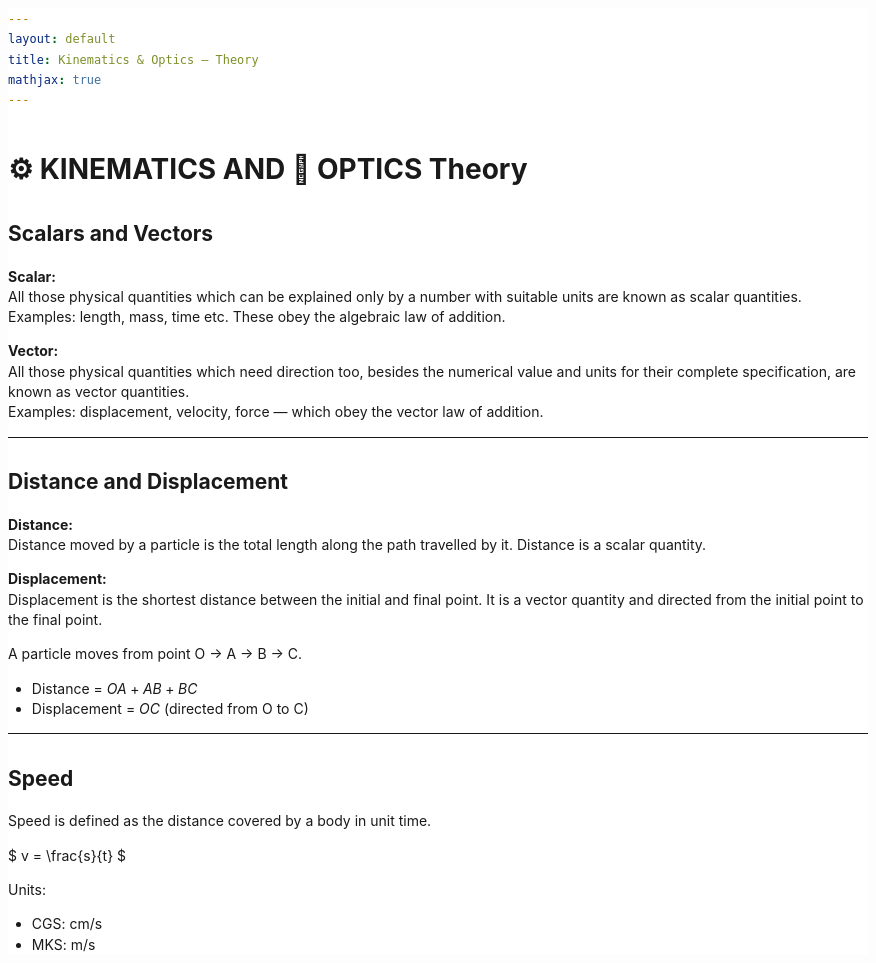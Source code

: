 ```yaml
---
layout: default
title: Kinematics & Optics — Theory
mathjax: true
---
```


# ⚙️ KINEMATICS AND 🔭 OPTICS Theory

## Scalars and Vectors

**Scalar:**  
All those physical quantities which can be explained only by a number with suitable units are known as scalar quantities.  
Examples: length, mass, time etc. These obey the algebraic law of addition.

**Vector:**  
All those physical quantities which need direction too, besides the numerical value and units for their complete specification, are known as vector quantities.  
Examples: displacement, velocity, force — which obey the vector law of addition.

---

## Distance and Displacement

**Distance:**  
Distance moved by a particle is the total length along the path travelled by it. Distance is a scalar quantity.

**Displacement:**  
Displacement is the shortest distance between the initial and final point. It is a vector quantity and directed from the initial point to the final point.  

A particle moves from point O → A → B → C.  
- Distance = $OA + AB + BC$  
- Displacement = $OC$ (directed from O to C)

---

## Speed

Speed is defined as the distance covered by a body in unit time.

$
v = \frac{s}{t}
$

Units:  
- CGS: cm/s  
- MKS: m/s  
